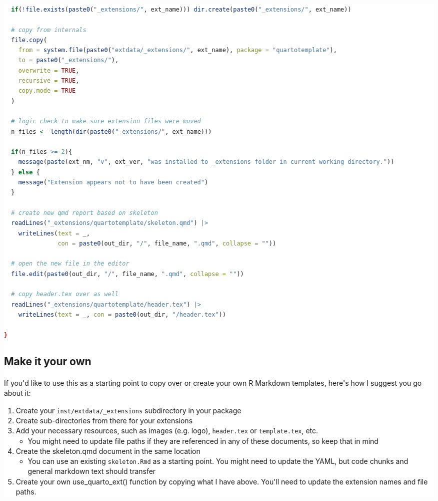 ```r
  if(!file.exists(paste0("_extensions/", ext_name))) dir.create(paste0("_extensions/", ext_name))

  # copy from internals
  file.copy(
    from = system.file(paste0("extdata/_extensions/", ext_name), package = "quartotemplate"),
    to = paste0("_extensions/"),
    overwrite = TRUE,
    recursive = TRUE,
    copy.mode = TRUE
  )

  # logic check to make sure extension files were moved
  n_files <- length(dir(paste0("_extensions/", ext_name)))

  if(n_files >= 2){
    message(paste(ext_nm, "v", ext_ver, "was installed to _extensions folder in current working directory."))
  } else {
    message("Extension appears not to have been created")
  }

  # create new qmd report based on skeleton
  readLines("_extensions/quartotemplate/skeleton.qmd") |>
    writeLines(text = _,
               con = paste0(out_dir, "/", file_name, ".qmd", collapse = ""))

  # open the new file in the editor
  file.edit(paste0(out_dir, "/", file_name, ".qmd", collapse = ""))

  # copy header.tex over as well
  readLines("_extensions/quartotemplate/header.tex") |>
    writeLines(text = _, con = paste0(out_dir, "/header.tex"))

}
```


## Make it your own

If you'd like to use this as a starting point to copy over or create your own R Markdown templates, here's how I suggest you go about it:

1. Create your `inst/extdata/_extensions` subdirectory in your package
1. Create sub-directories from there for your extensions
1. Add your necessary resources, such as images (e.g. logo), `header.tex` or `template.tex`, etc.
    - You might need to update file paths if they are referenced in any of these documents, so keep that in mind
1. Create the skeleton.qmd document in the same location
    - You can use an existing `skeleton.Rmd` as a starting point. You might need to update the YAML, but code chunks and general markdown text should transfer
1. Create your own use_quarto_ext() function by copying what I have above. You'll need to update the extension names and file paths.
